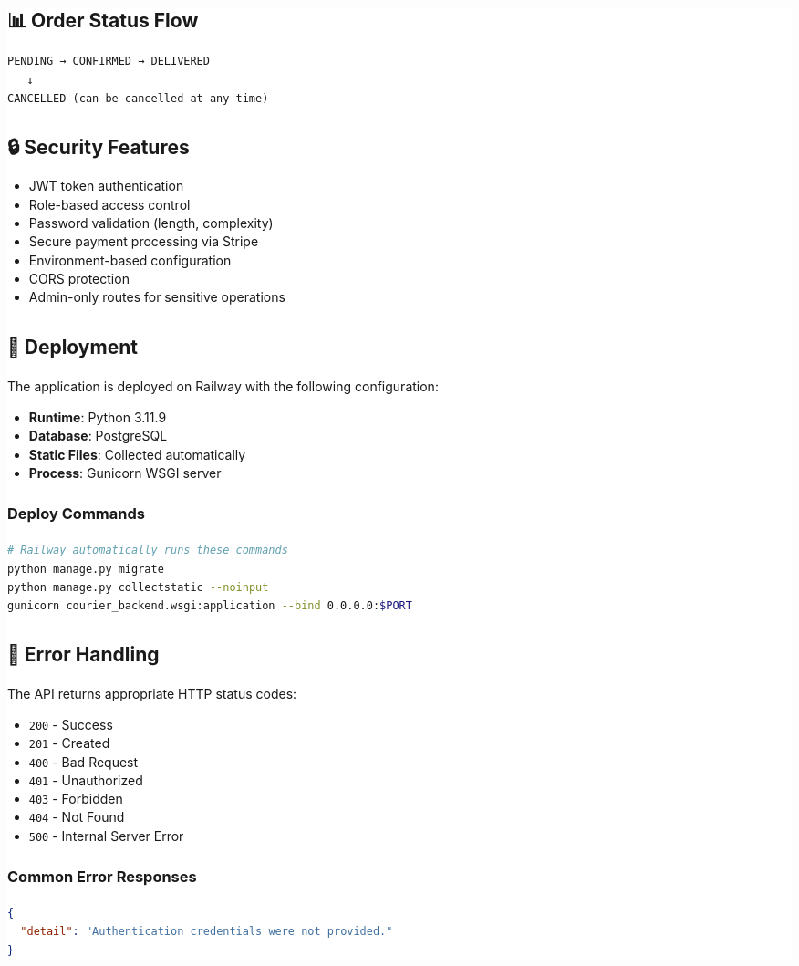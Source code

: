 ## 📊 Order Status Flow

```
PENDING → CONFIRMED → DELIVERED
   ↓
CANCELLED (can be cancelled at any time)
```

## 🔒 Security Features

- JWT token authentication
- Role-based access control
- Password validation (length, complexity)
- Secure payment processing via Stripe
- Environment-based configuration
- CORS protection
- Admin-only routes for sensitive operations

## 🚀 Deployment

The application is deployed on Railway with the following configuration:

- **Runtime**: Python 3.11.9
- **Database**: PostgreSQL
- **Static Files**: Collected automatically
- **Process**: Gunicorn WSGI server

### Deploy Commands
```bash
# Railway automatically runs these commands
python manage.py migrate
python manage.py collectstatic --noinput
gunicorn courier_backend.wsgi:application --bind 0.0.0.0:$PORT
```

## 🐛 Error Handling

The API returns appropriate HTTP status codes:

- `200` - Success
- `201` - Created
- `400` - Bad Request
- `401` - Unauthorized
- `403` - Forbidden
- `404` - Not Found
- `500` - Internal Server Error

### Common Error Responses

```json
{
  "detail": "Authentication credentials were not provided."
}
```
